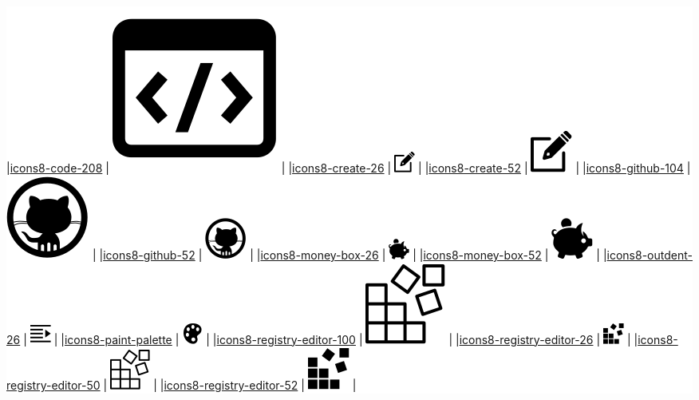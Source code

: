 |[icons8-code-208](icons8-code-208.png) | [![icons8-code-208](icons8-code-208.png)](icons8-code-208.png) |
|[icons8-create-26](icons8-create-26.png) | [![icons8-create-26](icons8-create-26.png)](icons8-create-26.png) |
|[icons8-create-52](icons8-create-52.png) | [![icons8-create-52](icons8-create-52.png)](icons8-create-52.png) |
|[icons8-github-104](icons8-github-104.png) | [![icons8-github-104](icons8-github-104.png)](icons8-github-104.png) |
|[icons8-github-52](icons8-github-52.png) | [![icons8-github-52](icons8-github-52.png)](icons8-github-52.png) |
|[icons8-money-box-26](icons8-money-box-26.png) | [![icons8-money-box-26](icons8-money-box-26.png)](icons8-money-box-26.png) |
|[icons8-money-box-52](icons8-money-box-52.png) | [![icons8-money-box-52](icons8-money-box-52.png)](icons8-money-box-52.png) |
|[icons8-outdent-26](icons8-outdent-26.png) | [![icons8-outdent-26](icons8-outdent-26.png)](icons8-outdent-26.png) |
|[icons8-paint-palette](icons8-paint-palette.png) | [![icons8-paint-palette](icons8-paint-palette.png)](icons8-paint-palette.png) |
|[icons8-registry-editor-100](icons8-registry-editor-100.png) | [![icons8-registry-editor-100](icons8-registry-editor-100.png)](icons8-registry-editor-100.png) |
|[icons8-registry-editor-26](icons8-registry-editor-26.png) | [![icons8-registry-editor-26](icons8-registry-editor-26.png)](icons8-registry-editor-26.png) |
|[icons8-registry-editor-50](icons8-registry-editor-50.png) | [![icons8-registry-editor-50](icons8-registry-editor-50.png)](icons8-registry-editor-50.png) |
|[icons8-registry-editor-52](icons8-registry-editor-52.png) | [![icons8-registry-editor-52](icons8-registry-editor-52.png)](icons8-registry-editor-52.png) |